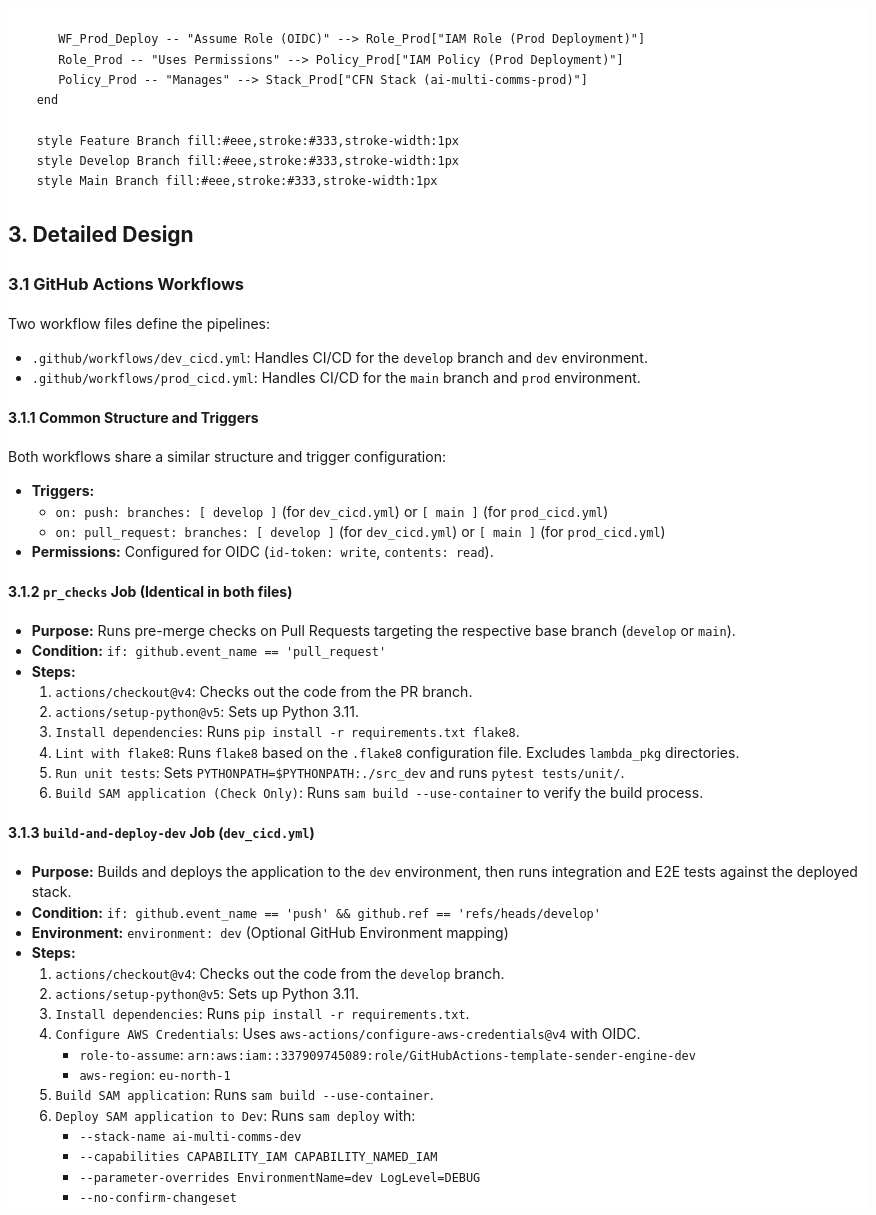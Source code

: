 ```mermaid

       WF_Prod_Deploy -- "Assume Role (OIDC)" --> Role_Prod["IAM Role (Prod Deployment)"]
       Role_Prod -- "Uses Permissions" --> Policy_Prod["IAM Policy (Prod Deployment)"]
       Policy_Prod -- "Manages" --> Stack_Prod["CFN Stack (ai-multi-comms-prod)"]
    end

    style Feature Branch fill:#eee,stroke:#333,stroke-width:1px
    style Develop Branch fill:#eee,stroke:#333,stroke-width:1px
    style Main Branch fill:#eee,stroke:#333,stroke-width:1px

```

## 3. Detailed Design

### 3.1 GitHub Actions Workflows

Two workflow files define the pipelines:

-   `.github/workflows/dev_cicd.yml`: Handles CI/CD for the `develop` branch and `dev` environment.
-   `.github/workflows/prod_cicd.yml`: Handles CI/CD for the `main` branch and `prod` environment.

#### 3.1.1 Common Structure and Triggers

Both workflows share a similar structure and trigger configuration:

-   **Triggers:**
    -   `on: push: branches: [ develop ]` (for `dev_cicd.yml`) or `[ main ]` (for `prod_cicd.yml`)
    -   `on: pull_request: branches: [ develop ]` (for `dev_cicd.yml`) or `[ main ]` (for `prod_cicd.yml`)
-   **Permissions:** Configured for OIDC (`id-token: write`, `contents: read`).

#### 3.1.2 `pr_checks` Job (Identical in both files)

-   **Purpose:** Runs pre-merge checks on Pull Requests targeting the respective base branch (`develop` or `main`).
-   **Condition:** `if: github.event_name == 'pull_request'`
-   **Steps:**
    1.  `actions/checkout@v4`: Checks out the code from the PR branch.
    2.  `actions/setup-python@v5`: Sets up Python 3.11.
    3.  `Install dependencies`: Runs `pip install -r requirements.txt flake8`.
    4.  `Lint with flake8`: Runs `flake8` based on the `.flake8` configuration file. Excludes `lambda_pkg` directories.
    5.  `Run unit tests`: Sets `PYTHONPATH=$PYTHONPATH:./src_dev` and runs `pytest tests/unit/`.
    6.  `Build SAM application (Check Only)`: Runs `sam build --use-container` to verify the build process.

#### 3.1.3 `build-and-deploy-dev` Job (`dev_cicd.yml`)

-   **Purpose:** Builds and deploys the application to the `dev` environment, then runs integration and E2E tests against the deployed stack.
-   **Condition:** `if: github.event_name == 'push' && github.ref == 'refs/heads/develop'`
-   **Environment:** `environment: dev` (Optional GitHub Environment mapping)
-   **Steps:**
    1.  `actions/checkout@v4`: Checks out the code from the `develop` branch.
    2.  `actions/setup-python@v5`: Sets up Python 3.11.
    3.  `Install dependencies`: Runs `pip install -r requirements.txt`.
    4.  `Configure AWS Credentials`: Uses `aws-actions/configure-aws-credentials@v4` with OIDC.
        -   `role-to-assume`: `arn:aws:iam::337909745089:role/GitHubActions-template-sender-engine-dev`
        -   `aws-region`: `eu-north-1`
    5.  `Build SAM application`: Runs `sam build --use-container`.
    6.  `Deploy SAM application to Dev`: Runs `sam deploy` with:
        -   `--stack-name ai-multi-comms-dev`
        -   `--capabilities CAPABILITY_IAM CAPABILITY_NAMED_IAM`
        -   `--parameter-overrides EnvironmentName=dev LogLevel=DEBUG`
        -   `--no-confirm-changeset`